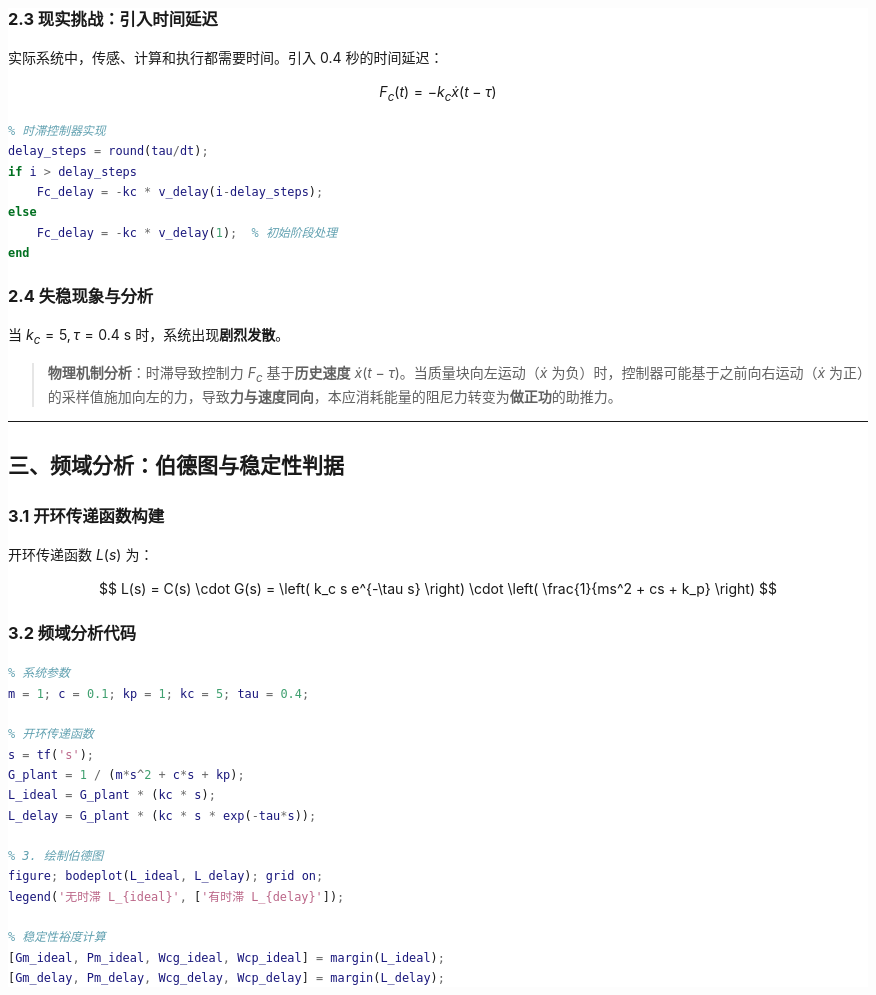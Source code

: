 ### 2.3 现实挑战：引入时间延迟

实际系统中，传感、计算和执行都需要时间。引入 $0.4$ 秒的时间延迟：

$$
F_c(t) = -k_c \dot{x}(t - \tau)
$$

```matlab
% 时滞控制器实现
delay_steps = round(tau/dt);
if i > delay_steps
    Fc_delay = -kc * v_delay(i-delay_steps);
else
    Fc_delay = -kc * v_delay(1);  % 初始阶段处理
end
```

### 2.4 失稳现象与分析

当 $k_c=5, \tau=0.4\text{ s}$ 时，系统出现**剧烈发散**。

> **物理机制分析**：时滞导致控制力 $F_c$ 基于**历史速度** $\dot{x}(t-\tau)$。当质量块向左运动（$\dot{x}$ 为负）时，控制器可能基于之前向右运动（$\dot{x}$ 为正）的采样值施加向左的力，导致**力与速度同向**，本应消耗能量的阻尼力转变为**做正功**的助推力。

---

## 三、频域分析：伯德图与稳定性判据

### 3.1 开环传递函数构建

开环传递函数 $L(s)$ 为：

$$
L(s) = C(s) \cdot G(s) = \left( k_c s e^{-\tau s} \right) \cdot \left( \frac{1}{ms^2 + cs + k_p} \right)
$$

### 3.2 频域分析代码

```matlab
% 系统参数 
m = 1; c = 0.1; kp = 1; kc = 5; tau = 0.4;

% 开环传递函数
s = tf('s');
G_plant = 1 / (m*s^2 + c*s + kp);
L_ideal = G_plant * (kc * s);
L_delay = G_plant * (kc * s * exp(-tau*s));

% 3. 绘制伯德图
figure; bodeplot(L_ideal, L_delay); grid on;
legend('无时滞 L_{ideal}', ['有时滞 L_{delay}']);

% 稳定性裕度计算
[Gm_ideal, Pm_ideal, Wcg_ideal, Wcp_ideal] = margin(L_ideal);
[Gm_delay, Pm_delay, Wcg_delay, Wcp_delay] = margin(L_delay);
```
